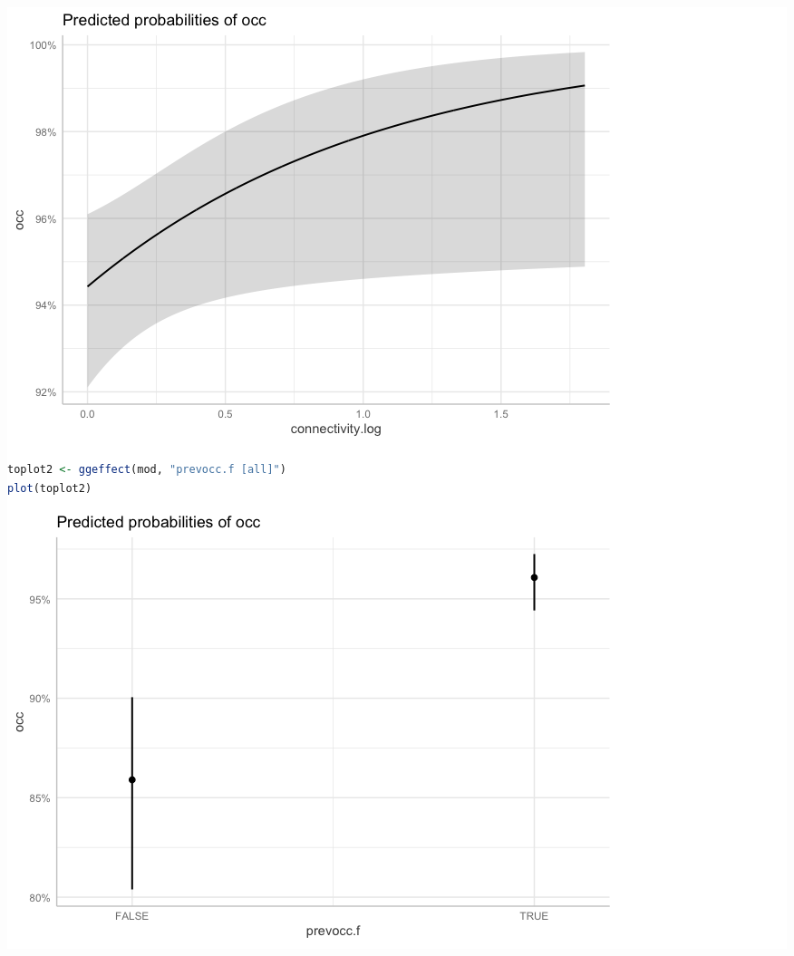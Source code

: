 ![](metaKelp_files/figure-gfm/stats-1.png)

``` r
toplot2 <- ggeffect(mod, "prevocc.f [all]")
plot(toplot2)
```

![](metaKelp_files/figure-gfm/stats-2.png)
